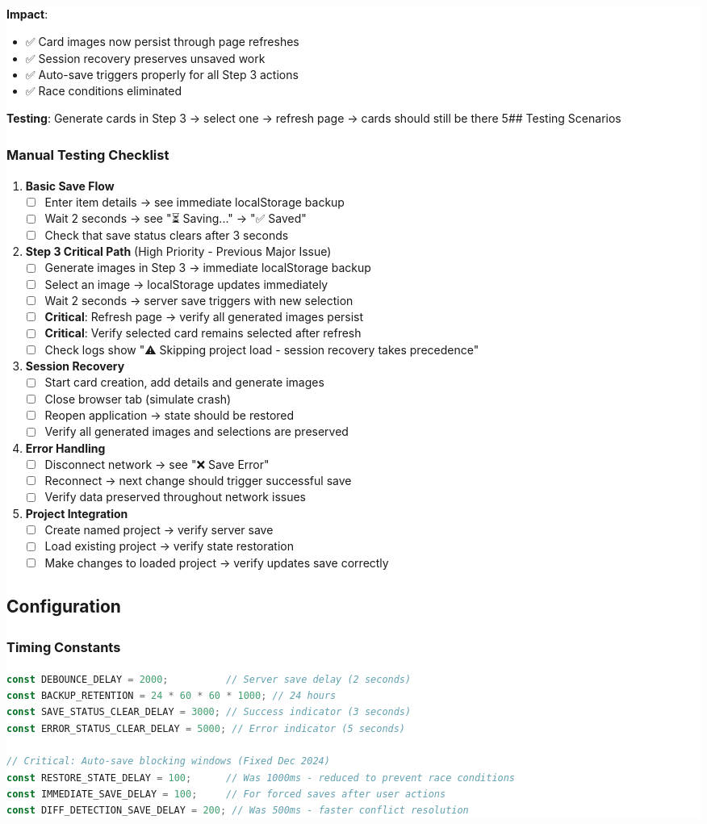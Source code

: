 **Impact**: 
- ✅ Card images now persist through page refreshes
- ✅ Session recovery preserves unsaved work
- ✅ Auto-save triggers properly for all Step 3 actions
- ✅ Race conditions eliminated

**Testing**: Generate cards in Step 3 → select one → refresh page → cards should still be there
5## Testing Scenarios

### Manual Testing Checklist

1. **Basic Save Flow**
   - [ ] Enter item details → see immediate localStorage backup
   - [ ] Wait 2 seconds → see "⏳ Saving..." → "✅ Saved"
   - [ ] Check that save status clears after 3 seconds

2. **Step 3 Critical Path** (High Priority - Previous Major Issue)
   - [ ] Generate images in Step 3 → immediate localStorage backup
   - [ ] Select an image → localStorage updates immediately  
   - [ ] Wait 2 seconds → server save triggers with new selection
   - [ ] **Critical**: Refresh page → verify all generated images persist
   - [ ] **Critical**: Verify selected card remains selected after refresh
   - [ ] Check logs show "⚠️ Skipping project load - session recovery takes precedence"

3. **Session Recovery**
   - [ ] Start card creation, add details and generate images
   - [ ] Close browser tab (simulate crash)
   - [ ] Reopen application → state should be restored
   - [ ] Verify all generated images and selections are preserved

4. **Error Handling**
   - [ ] Disconnect network → see "❌ Save Error"
   - [ ] Reconnect → next change should trigger successful save
   - [ ] Verify data preserved throughout network issues

5. **Project Integration**
   - [ ] Create named project → verify server save
   - [ ] Load existing project → verify state restoration
   - [ ] Make changes to loaded project → verify updates save correctly

## Configuration

### Timing Constants
```typescript
const DEBOUNCE_DELAY = 2000;          // Server save delay (2 seconds)
const BACKUP_RETENTION = 24 * 60 * 60 * 1000; // 24 hours
const SAVE_STATUS_CLEAR_DELAY = 3000; // Success indicator (3 seconds)  
const ERROR_STATUS_CLEAR_DELAY = 5000; // Error indicator (5 seconds)

// Critical: Auto-save blocking windows (Fixed Dec 2024)
const RESTORE_STATE_DELAY = 100;      // Was 1000ms - reduced to prevent race conditions
const IMMEDIATE_SAVE_DELAY = 100;     // For forced saves after user actions
const DIFF_DETECTION_SAVE_DELAY = 200; // Was 500ms - faster conflict resolution
```
